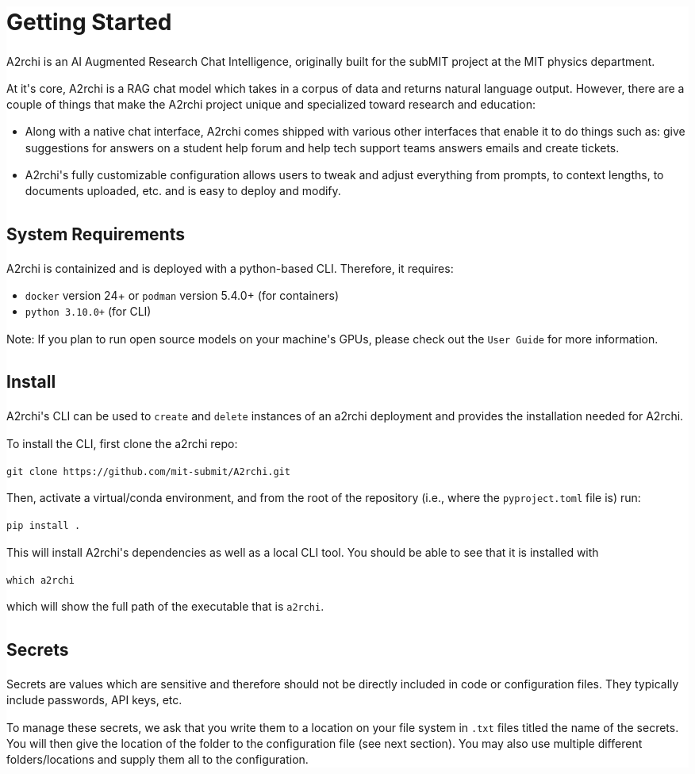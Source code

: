 # Getting Started

A2rchi is an AI Augmented Research Chat Intelligence, originally built for the subMIT project at the MIT physics department. 

At it's core, A2rchi is a RAG chat model which takes in a corpus of data and returns natural language output. However, there are a couple of things that make the A2rchi project unique and specialized toward research and education:

- Along with a native chat interface, A2rchi comes shipped with various other interfaces that enable it to do things such as: give suggestions for answers on a student help forum and help tech support teams answers emails and create tickets.

- A2rchi's fully customizable configuration allows users to tweak and adjust everything from prompts, to context lengths, to documents uploaded, etc. and is easy to deploy and modify.

## System Requirements

A2rchi is containized and is deployed with a python-based CLI. Therefore, it requires:

- `docker` version 24+ or `podman` version 5.4.0+ (for containers)
- `python 3.10.0+` (for CLI)

Note: If you plan to run open source models on your machine's GPUs, please check out the `User Guide` for more information.

## Install

A2rchi's CLI can be used to `create` and `delete` instances of an a2rchi deployment and provides the installation needed for A2rchi. 

To install the CLI, first clone the a2rchi repo:
```nohighlight
git clone https://github.com/mit-submit/A2rchi.git
```
Then, activate a virtual/conda environment, and from the root of the repository (i.e., where the `pyproject.toml` file is) run:
```nohighlight
pip install .
```
This will install A2rchi's dependencies as well as a local CLI tool. You should be able to see that it is installed with
```nohighlight
which a2rchi
```
which will show the full path of the executable that is `a2rchi`.

## Secrets

Secrets are values which are sensitive and therefore should not be directly included in code or configuration files. They typically include passwords, API keys, etc.

To manage these secrets, we ask that you write them to a location on your file system in `.txt` files titled the name of the secrets. You will then give the location of the folder to the configuration file (see next section). You may also use multiple different folders/locations and supply them all to the configuration.
